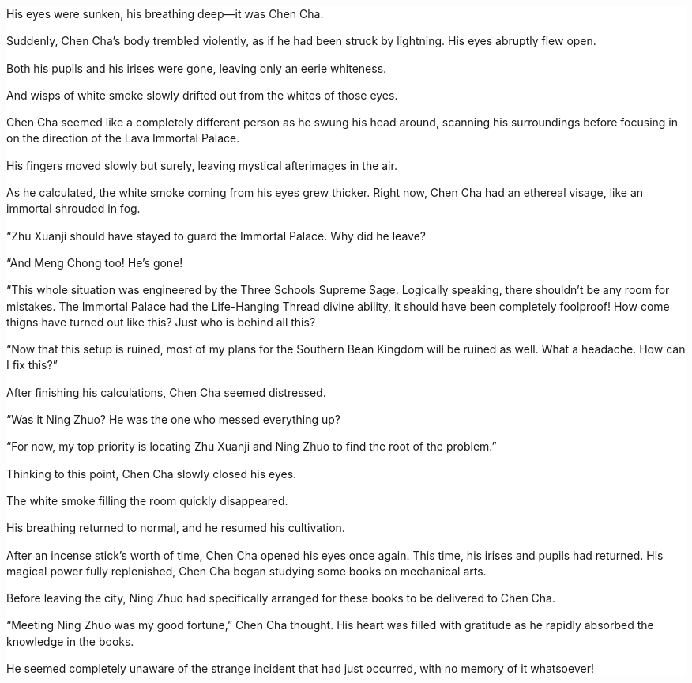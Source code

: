 His eyes were sunken, his breathing deep—it was Chen Cha.

Suddenly, Chen Cha’s body trembled violently, as if he had been struck by lightning. His eyes abruptly flew open.

Both his pupils and his irises were gone, leaving only an eerie whiteness.

And wisps of white smoke slowly drifted out from the whites of those eyes.

Chen Cha seemed like a completely different person as he swung his head around, scanning his surroundings before focusing in on the direction of the Lava Immortal Palace.

His fingers moved slowly but surely, leaving mystical afterimages in the air.

As he calculated, the white smoke coming from his eyes grew thicker. Right now, Chen Cha had an ethereal visage, like an immortal shrouded in fog.

“Zhu Xuanji should have stayed to guard the Immortal Palace. Why did he leave?

“And Meng Chong too! He’s gone!

“This whole situation was engineered by the Three Schools Supreme Sage. Logically speaking, there shouldn’t be any room for mistakes. The Immortal Palace had the Life-Hanging Thread divine ability, it should have been completely foolproof! How come thigns have turned out like this? Just who is behind all this?

“Now that this setup is ruined, most of my plans for the Southern Bean Kingdom will be ruined as well. What a headache. How can I fix this?”

After finishing his calculations, Chen Cha seemed distressed.

“Was it Ning Zhuo? He was the one who messed everything up?

“For now, my top priority is locating Zhu Xuanji and Ning Zhuo to find the root of the problem.”

Thinking to this point, Chen Cha slowly closed his eyes.

The white smoke filling the room quickly disappeared.

His breathing returned to normal, and he resumed his cultivation.

After an incense stick’s worth of time, Chen Cha opened his eyes once again. This time, his irises and pupils had returned. His magical power fully replenished, Chen Cha began studying some books on mechanical arts.

Before leaving the city, Ning Zhuo had specifically arranged for these books to be delivered to Chen Cha.

“Meeting Ning Zhuo was my good fortune,” Chen Cha thought. His heart was filled with gratitude as he rapidly absorbed the knowledge in the books.

He seemed completely unaware of the strange incident that had just occurred, with no memory of it whatsoever!